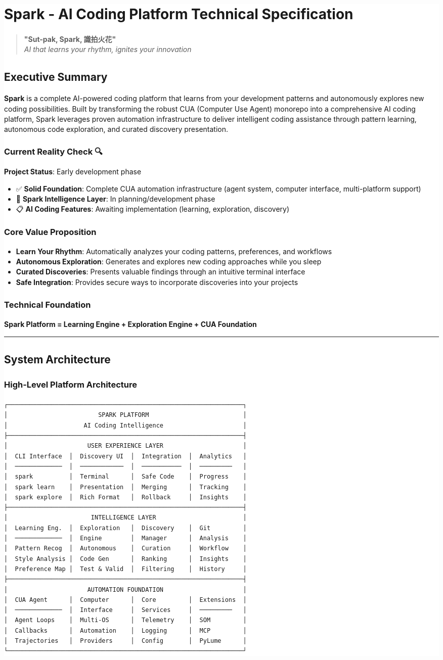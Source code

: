 # Spark - AI Coding Platform Technical Specification

> **"Sut-pak, Spark, 識拍火花"**  
> *AI that learns your rhythm, ignites your innovation*

## Executive Summary

**Spark** is a complete AI-powered coding platform that learns from your development patterns and autonomously explores new coding possibilities. Built by transforming the robust CUA (Computer Use Agent) monorepo into a comprehensive AI coding platform, Spark leverages proven automation infrastructure to deliver intelligent coding assistance through pattern learning, autonomous code exploration, and curated discovery presentation.

### **Current Reality Check** 🔍
**Project Status**: Early development phase
- ✅ **Solid Foundation**: Complete CUA automation infrastructure (agent system, computer interface, multi-platform support)
- 🚧 **Spark Intelligence Layer**: In planning/development phase  
- 📋 **AI Coding Features**: Awaiting implementation (learning, exploration, discovery)

### Core Value Proposition
- **Learn Your Rhythm**: Automatically analyzes your coding patterns, preferences, and workflows
- **Autonomous Exploration**: Generates and explores new coding approaches while you sleep
- **Curated Discoveries**: Presents valuable findings through an intuitive terminal interface
- **Safe Integration**: Provides secure ways to incorporate discoveries into your projects

### Technical Foundation
**Spark Platform = Learning Engine + Exploration Engine + CUA Foundation**

---

## System Architecture

### High-Level Platform Architecture

```
┌─────────────────────────────────────────────────────────────────┐
│                         SPARK PLATFORM                          │
│                     AI Coding Intelligence                      │
├─────────────────────────────────────────────────────────────────┤
│                      USER EXPERIENCE LAYER                      │
│  CLI Interface  │  Discovery UI  │  Integration  │  Analytics   │
│  ─────────────  │  ────────────  │  ───────────  │  ─────────   │ 
│  spark          │  Terminal      │  Safe Code    │  Progress    │
│  spark learn    │  Presentation  │  Merging      │  Tracking    │
│  spark explore  │  Rich Format   │  Rollback     │  Insights    │
├─────────────────────────────────────────────────────────────────┤
│                       INTELLIGENCE LAYER                        │
│  Learning Eng.  │  Exploration   │  Discovery    │  Git         │
│  ─────────────  │  Engine        │  Manager      │  Analysis    │
│  Pattern Recog  │  Autonomous    │  Curation     │  Workflow    │
│  Style Analysis │  Code Gen      │  Ranking      │  Insights    │
│  Preference Map │  Test & Valid  │  Filtering    │  History     │
├─────────────────────────────────────────────────────────────────┤
│                      AUTOMATION FOUNDATION                      │
│  CUA Agent      │  Computer      │  Core         │  Extensions  │
│  ─────────────  │  Interface     │  Services     │  ─────────   │ 
│  Agent Loops    │  Multi-OS      │  Telemetry    │  SOM         │
│  Callbacks      │  Automation    │  Logging      │  MCP         │
│  Trajectories   │  Providers     │  Config       │  PyLume      │
└─────────────────────────────────────────────────────────────────┘
```
